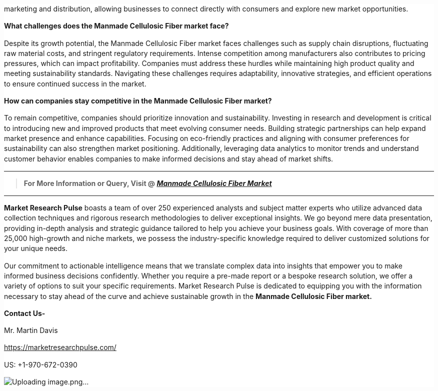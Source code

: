 marketing and distribution, allowing businesses to connect directly with consumers and explore new market opportunities.</p><p><strong>What challenges does the Manmade Cellulosic Fiber market face?</strong></p><p>Despite its growth potential, the Manmade Cellulosic Fiber market faces challenges such as supply chain disruptions, fluctuating raw material costs, and stringent regulatory requirements. Intense competition among manufacturers also contributes to pricing pressures, which can impact profitability. Companies must address these hurdles while maintaining high product quality and meeting sustainability standards. Navigating these challenges requires adaptability, innovative strategies, and efficient operations to ensure continued success in the market.</p><p><strong>How can companies stay competitive in the Manmade Cellulosic Fiber market?</strong></p><p>To remain competitive, companies should prioritize innovation and sustainability. Investing in research and development is critical to introducing new and improved products that meet evolving consumer needs. Building strategic partnerships can help expand market presence and enhance capabilities. Focusing on eco-friendly practices and aligning with consumer preferences for sustainability can also strengthen market positioning. Additionally, leveraging data analytics to monitor trends and understand customer behavior enables companies to make informed decisions and stay ahead of market shifts.</p><hr /><blockquote><p><strong>For More Information or Query, Visit @&nbsp;<em><a href="https://marketresearchpulse.com/report/150770/manmade-cellulosic-fiber-market?utm_source=Linkedin&utm_medium=023">Manmade Cellulosic Fiber Market</a></em></strong></p></blockquote><hr /><p><strong>Market Research Pulse</strong> boasts a team of over 250 experienced analysts and subject matter experts who utilize advanced data collection techniques and rigorous research methodologies to deliver exceptional insights. We go beyond mere data presentation, providing in-depth analysis and strategic guidance tailored to help you achieve your business goals. With coverage of more than 25,000 high-growth and niche markets, we possess the industry-specific knowledge required to deliver customized solutions for your unique needs.</p><p>Our commitment to actionable intelligence means that we translate complex data into insights that empower you to make informed business decisions confidently. Whether you require a pre-made report or a bespoke research solution, we offer a variety of options to suit your specific requirements. Market Research Pulse is dedicated to equipping you with the information necessary to stay ahead of the curve and achieve sustainable growth in the <strong>Manmade Cellulosic Fiber market.</strong></p><p><strong>Contact Us-</strong></p><p>Mr. Martin Davis</p><p>https://marketresearchpulse.com/</p><p>US: +1-970-672-0390</p>
![Uploading image.png…]()
